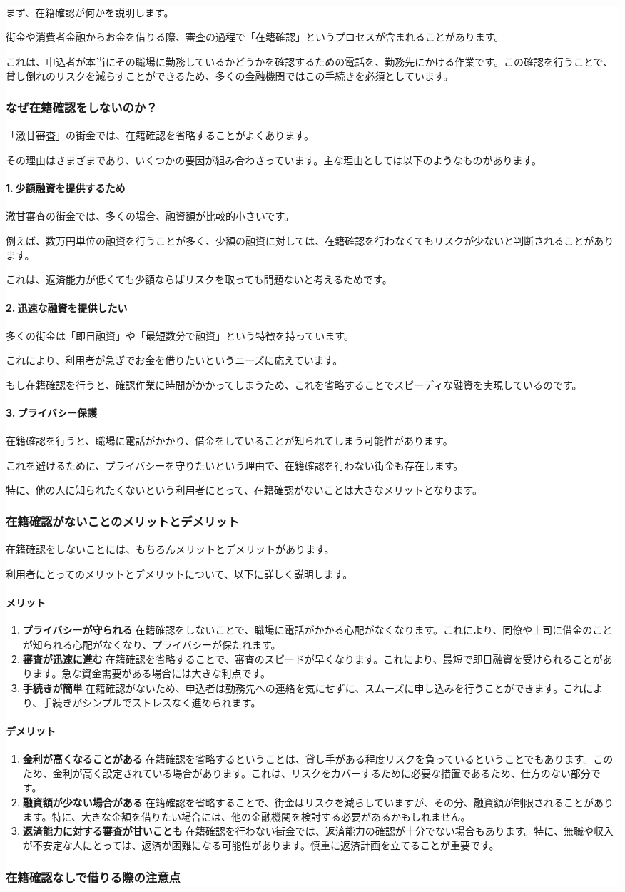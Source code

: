 まず、在籍確認が何かを説明します。

街金や消費者金融からお金を借りる際、審査の過程で「在籍確認」というプロセスが含まれることがあります。

これは、申込者が本当にその職場に勤務しているかどうかを確認するための電話を、勤務先にかける作業です。この確認を行うことで、貸し倒れのリスクを減らすことができるため、多くの金融機関ではこの手続きを必須としています。

### なぜ在籍確認をしないのか？

「激甘審査」の街金では、在籍確認を省略することがよくあります。

その理由はさまざまであり、いくつかの要因が組み合わさっています。主な理由としては以下のようなものがあります。

#### 1. 少額融資を提供するため

激甘審査の街金では、多くの場合、融資額が比較的小さいです。

例えば、数万円単位の融資を行うことが多く、少額の融資に対しては、在籍確認を行わなくてもリスクが少ないと判断されることがあります。

これは、返済能力が低くても少額ならばリスクを取っても問題ないと考えるためです。

#### 2. 迅速な融資を提供したい

多くの街金は「即日融資」や「最短数分で融資」という特徴を持っています。

これにより、利用者が急ぎでお金を借りたいというニーズに応えています。

もし在籍確認を行うと、確認作業に時間がかかってしまうため、これを省略することでスピーディな融資を実現しているのです。

#### 3. プライバシー保護

在籍確認を行うと、職場に電話がかかり、借金をしていることが知られてしまう可能性があります。

これを避けるために、プライバシーを守りたいという理由で、在籍確認を行わない街金も存在します。

特に、他の人に知られたくないという利用者にとって、在籍確認がないことは大きなメリットとなります。

### 在籍確認がないことのメリットとデメリット

在籍確認をしないことには、もちろんメリットとデメリットがあります。

利用者にとってのメリットとデメリットについて、以下に詳しく説明します。

#### メリット

1. **プライバシーが守られる** 在籍確認をしないことで、職場に電話がかかる心配がなくなります。これにより、同僚や上司に借金のことが知られる心配がなくなり、プライバシーが保たれます。
2. **審査が迅速に進む** 在籍確認を省略することで、審査のスピードが早くなります。これにより、最短で即日融資を受けられることがあります。急な資金需要がある場合には大きな利点です。
3. **手続きが簡単** 在籍確認がないため、申込者は勤務先への連絡を気にせずに、スムーズに申し込みを行うことができます。これにより、手続きがシンプルでストレスなく進められます。

#### デメリット

1. **金利が高くなることがある** 在籍確認を省略するということは、貸し手がある程度リスクを負っているということでもあります。このため、金利が高く設定されている場合があります。これは、リスクをカバーするために必要な措置であるため、仕方のない部分です。
2. **融資額が少ない場合がある** 在籍確認を省略することで、街金はリスクを減らしていますが、その分、融資額が制限されることがあります。特に、大きな金額を借りたい場合には、他の金融機関を検討する必要があるかもしれません。
3. **返済能力に対する審査が甘いことも** 在籍確認を行わない街金では、返済能力の確認が十分でない場合もあります。特に、無職や収入が不安定な人にとっては、返済が困難になる可能性があります。慎重に返済計画を立てることが重要です。

### 在籍確認なしで借りる際の注意点
